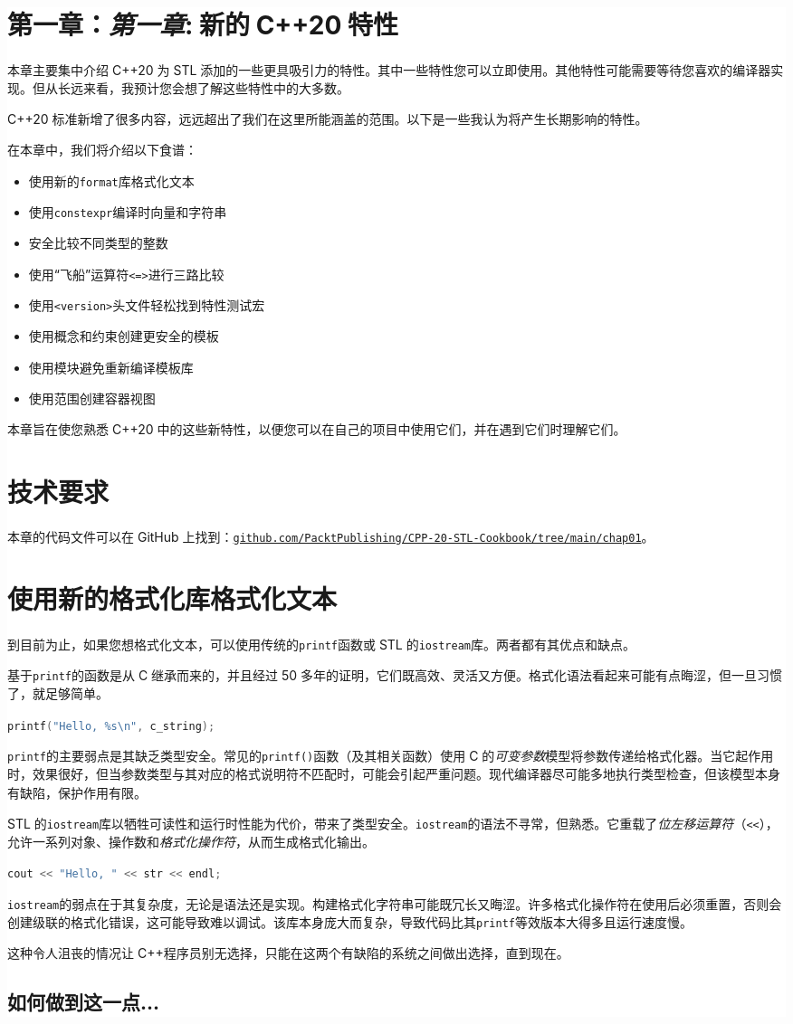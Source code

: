 # 第一章：*第一章*: 新的 C++20 特性

本章主要集中介绍 C++20 为 STL 添加的一些更具吸引力的特性。其中一些特性您可以立即使用。其他特性可能需要等待您喜欢的编译器实现。但从长远来看，我预计您会想了解这些特性中的大多数。

C++20 标准新增了很多内容，远远超出了我们在这里所能涵盖的范围。以下是一些我认为将产生长期影响的特性。

在本章中，我们将介绍以下食谱：

+   使用新的`format`库格式化文本

+   使用`constexpr`编译时向量和字符串

+   安全比较不同类型的整数

+   使用“飞船”运算符`<=>`进行三路比较

+   使用`<version>`头文件轻松找到特性测试宏

+   使用概念和约束创建更安全的模板

+   使用模块避免重新编译模板库

+   使用范围创建容器视图

本章旨在使您熟悉 C++20 中的这些新特性，以便您可以在自己的项目中使用它们，并在遇到它们时理解它们。

# 技术要求

本章的代码文件可以在 GitHub 上找到：[`github.com/PacktPublishing/CPP-20-STL-Cookbook/tree/main/chap01`](https://github.com/PacktPublishing/CPP-20-STL-Cookbook/tree/main/chap01)。

# 使用新的格式化库格式化文本

到目前为止，如果您想格式化文本，可以使用传统的`printf`函数或 STL 的`iostream`库。两者都有其优点和缺点。

基于`printf`的函数是从 C 继承而来的，并且经过 50 多年的证明，它们既高效、灵活又方便。格式化语法看起来可能有点晦涩，但一旦习惯了，就足够简单。

```cpp
printf("Hello, %s\n", c_string);
```

`printf`的主要弱点是其缺乏类型安全。常见的`printf()`函数（及其相关函数）使用 C 的*可变参数*模型将参数传递给格式化器。当它起作用时，效果很好，但当参数类型与其对应的格式说明符不匹配时，可能会引起严重问题。现代编译器尽可能多地执行类型检查，但该模型本身有缺陷，保护作用有限。

STL 的`iostream`库以牺牲可读性和运行时性能为代价，带来了类型安全。`iostream`的语法不寻常，但熟悉。它重载了*位左移运算符*（`<<`），允许一系列对象、操作数和*格式化操作符*，从而生成格式化输出。

```cpp
cout << "Hello, " << str << endl;
```

`iostream`的弱点在于其复杂度，无论是语法还是实现。构建格式化字符串可能既冗长又晦涩。许多格式化操作符在使用后必须重置，否则会创建级联的格式化错误，这可能导致难以调试。该库本身庞大而复杂，导致代码比其`printf`等效版本大得多且运行速度慢。

这种令人沮丧的情况让 C++程序员别无选择，只能在这两个有缺陷的系统之间做出选择，直到现在。

## 如何做到这一点...
